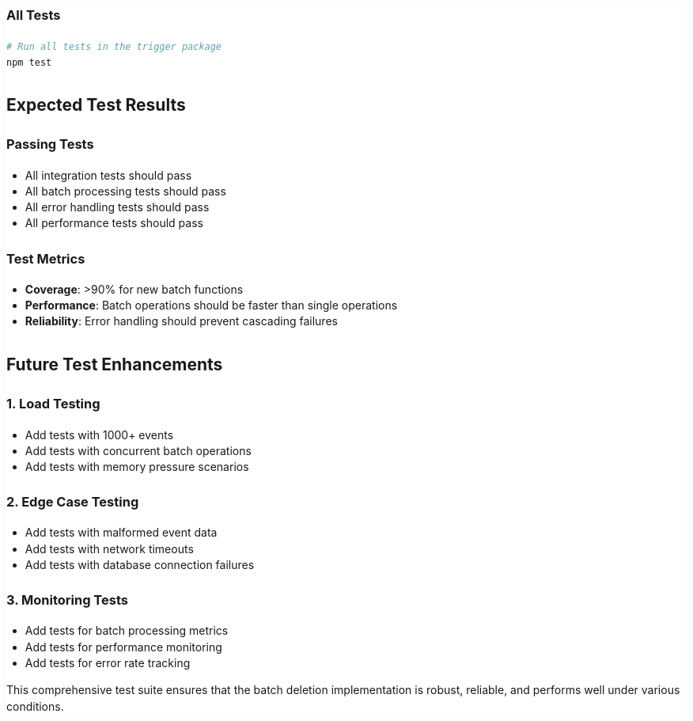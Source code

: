 ### **All Tests**
```bash
# Run all tests in the trigger package
npm test
```

## Expected Test Results

### **Passing Tests**
- All integration tests should pass
- All batch processing tests should pass
- All error handling tests should pass
- All performance tests should pass

### **Test Metrics**
- **Coverage**: >90% for new batch functions
- **Performance**: Batch operations should be faster than single operations
- **Reliability**: Error handling should prevent cascading failures

## Future Test Enhancements

### **1. Load Testing**
- Add tests with 1000+ events
- Add tests with concurrent batch operations
- Add tests with memory pressure scenarios

### **2. Edge Case Testing**
- Add tests with malformed event data
- Add tests with network timeouts
- Add tests with database connection failures

### **3. Monitoring Tests**
- Add tests for batch processing metrics
- Add tests for performance monitoring
- Add tests for error rate tracking

This comprehensive test suite ensures that the batch deletion implementation is robust, reliable, and performs well under various conditions. 